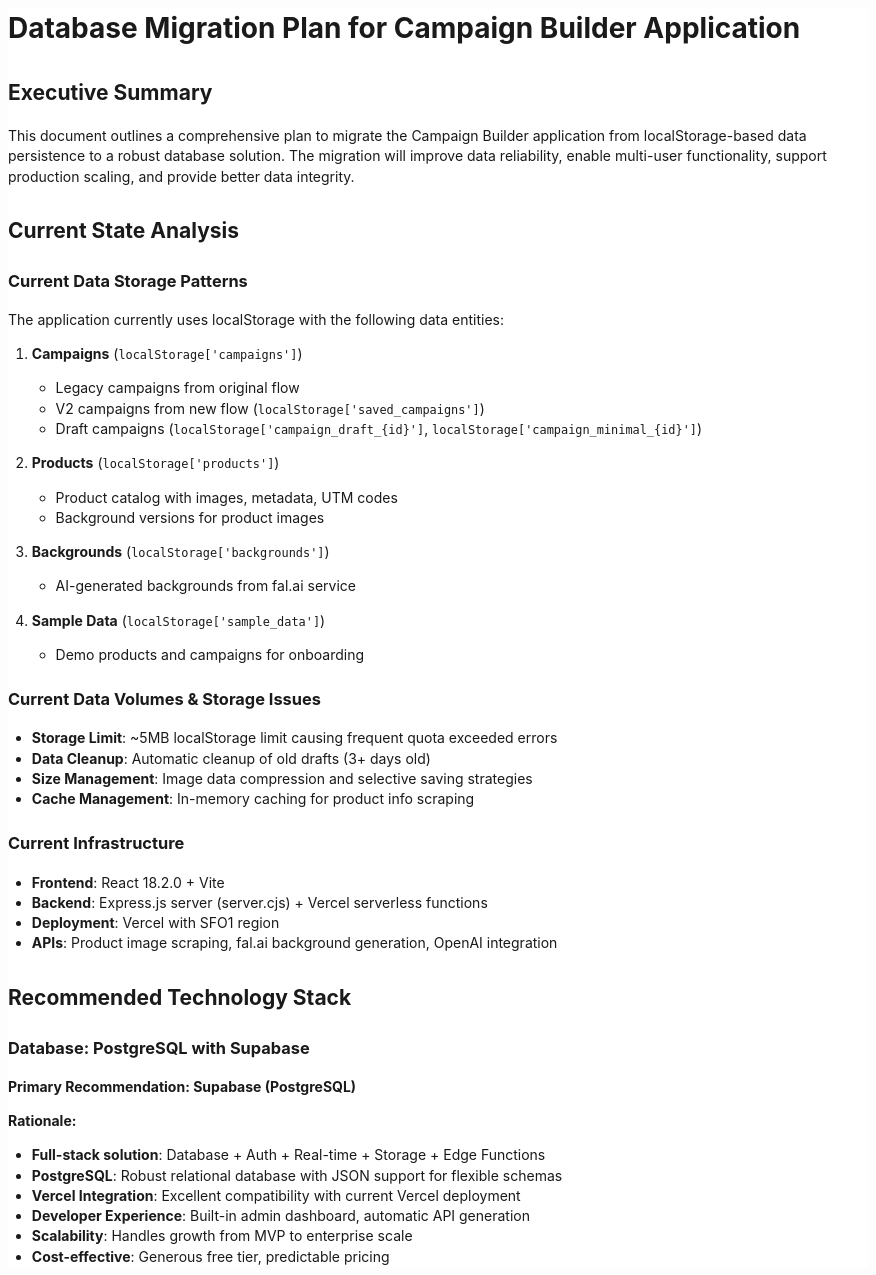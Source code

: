 # Database Migration Plan for Campaign Builder Application

## Executive Summary

This document outlines a comprehensive plan to migrate the Campaign Builder application from localStorage-based data persistence to a robust database solution. The migration will improve data reliability, enable multi-user functionality, support production scaling, and provide better data integrity.

## Current State Analysis

### Current Data Storage Patterns
The application currently uses localStorage with the following data entities:

1. **Campaigns** (`localStorage['campaigns']`)
   - Legacy campaigns from original flow
   - V2 campaigns from new flow (`localStorage['saved_campaigns']`)
   - Draft campaigns (`localStorage['campaign_draft_{id}']`, `localStorage['campaign_minimal_{id}']`)

2. **Products** (`localStorage['products']`)
   - Product catalog with images, metadata, UTM codes
   - Background versions for product images

3. **Backgrounds** (`localStorage['backgrounds']`)
   - AI-generated backgrounds from fal.ai service

4. **Sample Data** (`localStorage['sample_data']`)
   - Demo products and campaigns for onboarding

### Current Data Volumes & Storage Issues
- **Storage Limit**: ~5MB localStorage limit causing frequent quota exceeded errors
- **Data Cleanup**: Automatic cleanup of old drafts (3+ days old)
- **Size Management**: Image data compression and selective saving strategies
- **Cache Management**: In-memory caching for product info scraping

### Current Infrastructure
- **Frontend**: React 18.2.0 + Vite
- **Backend**: Express.js server (server.cjs) + Vercel serverless functions
- **Deployment**: Vercel with SFO1 region
- **APIs**: Product image scraping, fal.ai background generation, OpenAI integration

## Recommended Technology Stack

### Database: PostgreSQL with Supabase
**Primary Recommendation: Supabase (PostgreSQL)**

**Rationale:**
- **Full-stack solution**: Database + Auth + Real-time + Storage + Edge Functions
- **PostgreSQL**: Robust relational database with JSON support for flexible schemas
- **Vercel Integration**: Excellent compatibility with current Vercel deployment
- **Developer Experience**: Built-in admin dashboard, automatic API generation
- **Scalability**: Handles growth from MVP to enterprise scale
- **Cost-effective**: Generous free tier, predictable pricing
